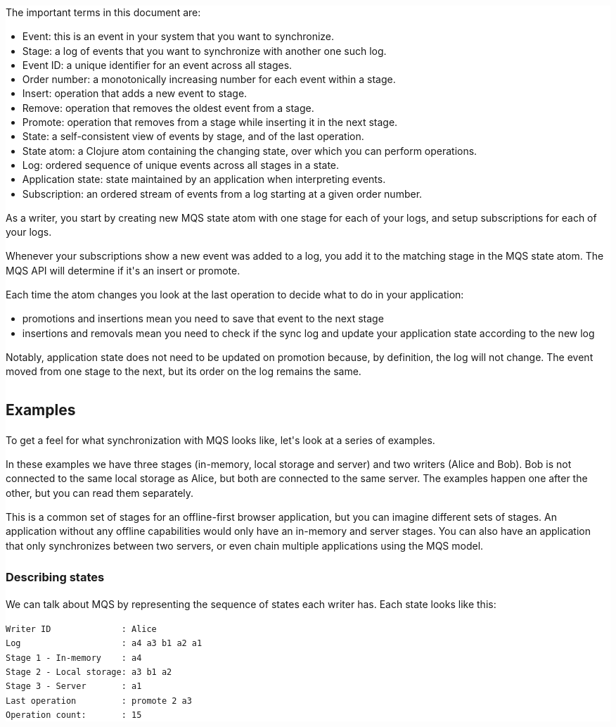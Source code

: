 The important terms in this document are:
- Event: this is an event in your system that you want to synchronize.
- Stage: a log of events that you want to synchronize with another one such log.
- Event ID: a unique identifier for an event across all stages.
- Order number: a monotonically increasing number for each event within a stage.
- Insert: operation that adds a new event to stage.
- Remove: operation that removes the oldest event from a stage.
- Promote: operation that removes from a stage while inserting it in the next stage.
- State: a self-consistent view of events by stage, and of the last operation.
- State atom: a Clojure atom containing the changing state, over which you can perform operations.
- Log: ordered sequence of unique events across all stages in a state.
- Application state: state maintained by an application when interpreting events.
- Subscription: an ordered stream of events from a log starting at a given order number.

As a writer, you start by creating new MQS state atom with one stage for each of your logs, and setup subscriptions for each of your logs.

Whenever your subscriptions show a new event was added to a log, you add it to the matching stage in the MQS state atom.
The MQS API will determine if it's an insert or promote.

Each time the atom changes you look at the last operation to decide what to do in your application:
- promotions and insertions mean you need to save that event to the next stage
- insertions and removals mean you need to check if the sync log and update your application state according to the new log

Notably, application state does not need to be updated on promotion because, by definition, the log will not change.
The event moved from one stage to the next, but its order on the log remains the same.


## Examples

To get a feel for what synchronization with MQS looks like, let's look at a series of examples.

In these examples we have three stages (in-memory, local storage and server) and two writers (Alice and Bob).
Bob is not connected to the same local storage as Alice, but both are connected to the same server.
The examples happen one after the other, but you can read them separately.

This is a common set of stages for an offline-first browser application, but you can imagine different sets of stages.
An application without any offline capabilities would only have an in-memory and server stages.
You can also have an application that only synchronizes between two servers, or even chain multiple applications using the MQS model.


### Describing states

We can talk about MQS by representing the sequence of states each writer has.
Each state looks like this:

```
Writer ID              : Alice
Log                    : a4 a3 b1 a2 a1
Stage 1 - In-memory    : a4
Stage 2 - Local storage: a3 b1 a2
Stage 3 - Server       : a1
Last operation         : promote 2 a3
Operation count:       : 15
```
